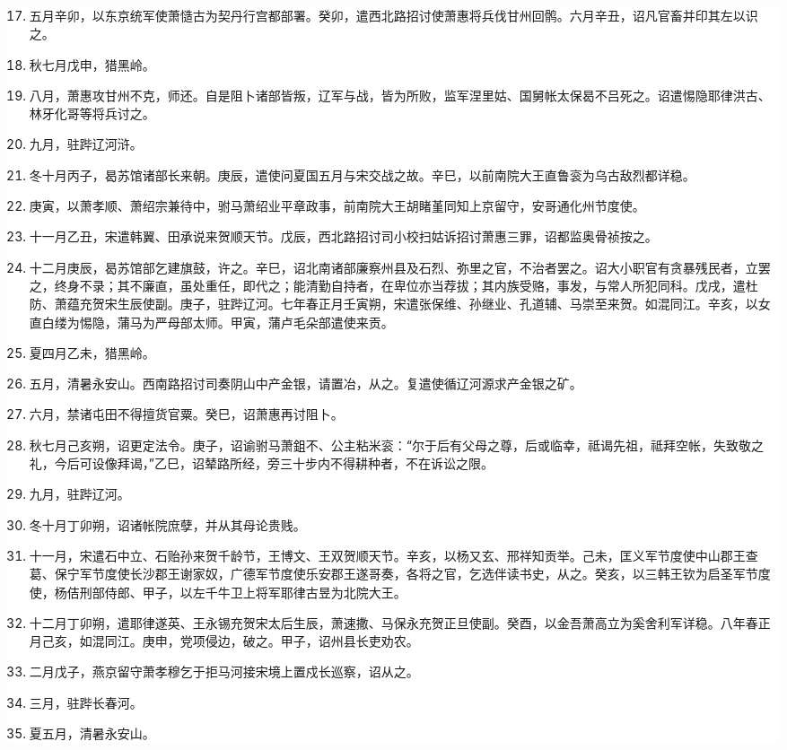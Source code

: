 17. <span id="卷十七本纪第十七　圣宗八-17"></span>
五月辛卯，以东京统军使萧慥古为契丹行宫都部署。癸卯，遣西北路招讨使萧惠将兵伐甘州回鹘。六月辛丑，诏凡官畜并印其左以识之。

18. <span id="卷十七本纪第十七　圣宗八-18"></span>
秋七月戊申，猎黑岭。

19. <span id="卷十七本纪第十七　圣宗八-19"></span>
八月，萧惠攻甘州不克，师还。自是阻卜诸部皆叛，辽军与战，皆为所败，监军涅里姑、国舅帐太保曷不吕死之。诏遣惕隐耶律洪古、林牙化哥等将兵讨之。

20. <span id="卷十七本纪第十七　圣宗八-20"></span>
九月，驻跸辽河浒。

21. <span id="卷十七本纪第十七　圣宗八-21"></span>
冬十月丙子，曷苏馆诸部长来朝。庚辰，遣使问夏国五月与宋交战之故。辛巳，以前南院大王直鲁衮为乌古敌烈都详稳。

22. <span id="卷十七本纪第十七　圣宗八-22"></span>
庚寅，以萧孝顺、萧绍宗兼待中，驸马萧绍业平章政事，前南院大王胡睹堇同知上京留守，安哥通化州节度使。

23. <span id="卷十七本纪第十七　圣宗八-23"></span>
十一月乙丑，宋遣韩翼、田承说来贺顺天节。戊辰，西北路招讨司小校扫姑诉招讨萧惠三罪，诏都监奥骨祯按之。

24. <span id="卷十七本纪第十七　圣宗八-24"></span>
十二月庚辰，曷苏馆部乞建旗鼓，许之。辛巳，诏北南诸部廉察州县及石烈、弥里之官，不治者罢之。诏大小职官有贪暴残民者，立罢之，终身不录；其不廉直，虽处重任，即代之；能清勤自持者，在卑位亦当荐拔；其内族受赂，事发，与常人所犯同科。戊戌，遣杜防、萧蕴充贺宋生辰使副。庚子，驻跸辽河。七年春正月壬寅朔，宋遣张保维、孙继业、孔道辅、马崇至来贺。如混同江。辛亥，以女直白缕为惕隐，蒲马为严母部太师。甲寅，蒲卢毛朵部遣使来贡。

25. <span id="卷十七本纪第十七　圣宗八-25"></span>
夏四月乙未，猎黑岭。

26. <span id="卷十七本纪第十七　圣宗八-26"></span>
五月，清暑永安山。西南路招讨司奏阴山中产金银，请置冶，从之。复遣使循辽河源求产金银之矿。

27. <span id="卷十七本纪第十七　圣宗八-27"></span>
六月，禁诸屯田不得擅货官粟。癸巳，诏萧惠再讨阻卜。

28. <span id="卷十七本纪第十七　圣宗八-28"></span>
秋七月己亥朔，诏更定法令。庚子，诏谕驸马萧鉏不、公主粘米衮：“尔于后有父母之尊，后或临幸，祗谒先祖，祗拜空帐，失致敬之礼，今后可设像拜谒，”乙巳，诏辇路所经，旁三十步内不得耕种者，不在诉讼之限。

29. <span id="卷十七本纪第十七　圣宗八-29"></span>
九月，驻跸辽河。

30. <span id="卷十七本纪第十七　圣宗八-30"></span>
冬十月丁卯朔，诏诸帐院庶孽，并从其母论贵贱。

31. <span id="卷十七本纪第十七　圣宗八-31"></span>
十一月，宋遣石中立、石贻孙来贺千龄节，王博文、王双贺顺天节。辛亥，以杨又玄、邢祥知贡举。己未，匡义军节度使中山郡王查葛、保宁军节度使长沙郡王谢家奴，广德军节度使乐安郡王遂哥奏，各将之官，乞选伴读书史，从之。癸亥，以三韩王钦为启圣军节度使，杨佶刑部侍郎、甲子，以左千牛卫上将军耶律古昱为北院大王。

32. <span id="卷十七本纪第十七　圣宗八-32"></span>
十二月丁卯朔，遣耶律遂英、王永锡充贺宋太后生辰，萧速撒、马保永充贺正旦使副。癸酉，以金吾萧高立为奚舍利军详稳。八年春正月己亥，如混同江。庚申，党项侵边，破之。甲子，诏州县长吏劝农。

33. <span id="卷十七本纪第十七　圣宗八-33"></span>
二月戊子，燕京留守萧孝穆乞于拒马河接宋境上置戍长巡察，诏从之。

34. <span id="卷十七本纪第十七　圣宗八-34"></span>
三月，驻跸长春河。

35. <span id="卷十七本纪第十七　圣宗八-35"></span>
夏五月，清暑永安山。

